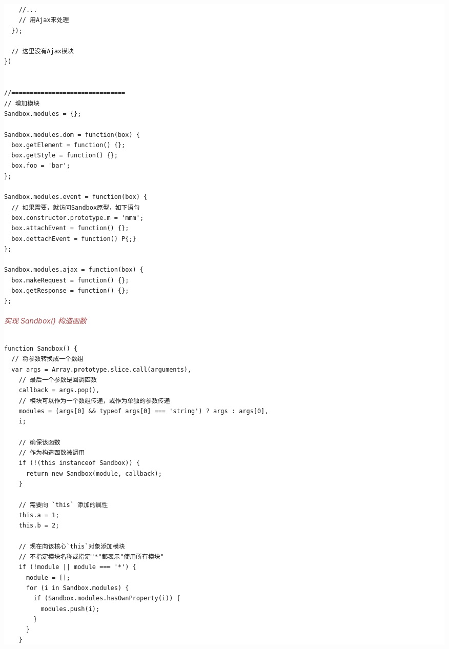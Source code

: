 	    //...
	    // 用Ajax来处理
	  });
	
	  // 这里没有Ajax模块
	})
	
	
	//===============================
	// 增加模块
	Sandbox.modules = {};
	
	Sandbox.modules.dom = function(box) {
	  box.getElement = function() {};
	  box.getStyle = function() {};
	  box.foo = 'bar';
	};
	
	Sandbox.modules.event = function(box) {
	  // 如果需要，就访问Sandbox原型，如下语句
	  box.constructor.prototype.m = 'mmm';
	  box.attachEvent = function() {};
	  box.dettachEvent = function() P{;}
	};
	
	Sandbox.modules.ajax = function(box) {
	  box.makeRequest = function() {};
	  box.getResponse = function() {};
	};

###### <span style="color:#ac4a4a">实现 Sandbox() 构造函数</span>

	function Sandbox() {
	  // 将参数转换成一个数组
	  var args = Array.prototype.slice.call(arguments),
	    // 最后一个参数是回调函数
	    callback = args.pop(),
	    // 模块可以作为一个数组传递，或作为单独的参数传递
	    modules = (args[0] && typeof args[0] === 'string') ? args : args[0],
	    i;
	
	    // 确保该函数
	    // 作为构造函数被调用
	    if (!(this instanceof Sandbox)) {
	      return new Sandbox(module, callback);
	    }
	
	    // 需要向 `this` 添加的属性
	    this.a = 1;
	    this.b = 2;
	
	    // 现在向该核心`this`对象添加模块
	    // 不指定模块名称或指定"*"都表示"使用所有模块"
	    if (!module || module === '*') {
	      module = [];
	      for (i in Sandbox.modules) {
	        if (Sandbox.modules.hasOwnProperty(i)) {
	          modules.push(i);
	        }
	      }
	    }
	